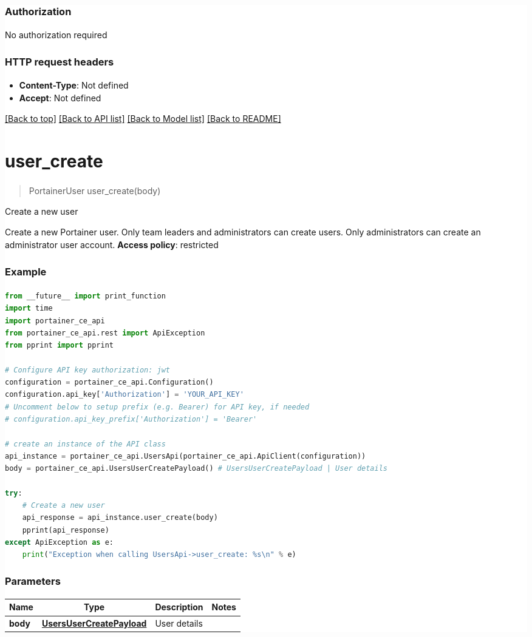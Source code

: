 ### Authorization

No authorization required

### HTTP request headers

 - **Content-Type**: Not defined
 - **Accept**: Not defined

[[Back to top]](#) [[Back to API list]](../README.md#documentation-for-api-endpoints) [[Back to Model list]](../README.md#documentation-for-models) [[Back to README]](../README.md)

# **user_create**
> PortainerUser user_create(body)

Create a new user

Create a new Portainer user. Only team leaders and administrators can create users. Only administrators can create an administrator user account. **Access policy**: restricted

### Example
```python
from __future__ import print_function
import time
import portainer_ce_api
from portainer_ce_api.rest import ApiException
from pprint import pprint

# Configure API key authorization: jwt
configuration = portainer_ce_api.Configuration()
configuration.api_key['Authorization'] = 'YOUR_API_KEY'
# Uncomment below to setup prefix (e.g. Bearer) for API key, if needed
# configuration.api_key_prefix['Authorization'] = 'Bearer'

# create an instance of the API class
api_instance = portainer_ce_api.UsersApi(portainer_ce_api.ApiClient(configuration))
body = portainer_ce_api.UsersUserCreatePayload() # UsersUserCreatePayload | User details

try:
    # Create a new user
    api_response = api_instance.user_create(body)
    pprint(api_response)
except ApiException as e:
    print("Exception when calling UsersApi->user_create: %s\n" % e)
```

### Parameters

Name | Type | Description  | Notes
------------- | ------------- | ------------- | -------------
 **body** | [**UsersUserCreatePayload**](UsersUserCreatePayload.md)| User details | 
